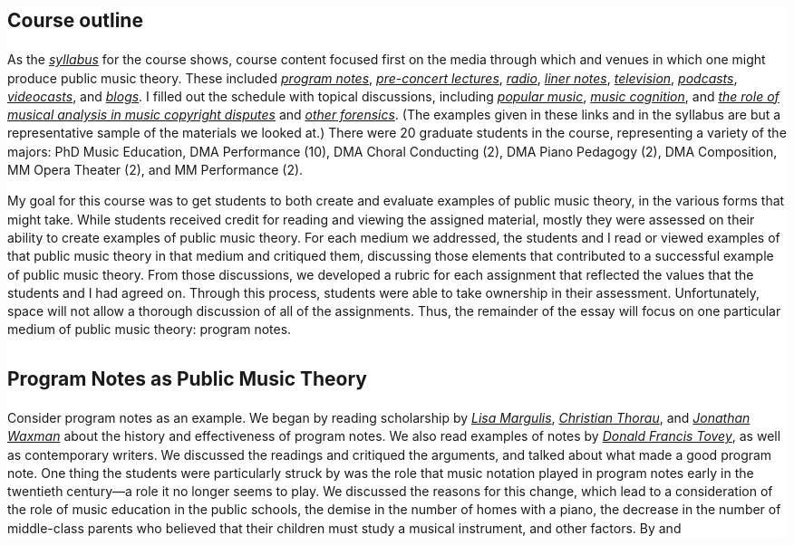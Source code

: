 Course outline
--------------

As the
[*syllabus*](https://drive.google.com/open?id=0B3uk2-8ZOE34enlwS1B4czJsaTZJUmhteE5VYjZ6alAwUmlB)
for the course shows, course content focused first on the media through
which and venues in which one might produce public music theory. These
included [*program
notes*](http://csosoundsandstories.org/category/program-books/),
[*pre-concert lectures*](https://www.youtube.com/watch?v=eFuHDwLj-CU),
[*radio*](http://www.npr.org/2015/12/20/460163750/how-accidental-notes-grab-our-attention),
[*liner notes*](http://graphicwitness.org/music/index/aalinernotes.htm),
[*television*](https://www.youtube.com/watch?v=RbKEB1v8McA),
[*podcasts*](https://gimletmedia.com/episode/10-circle-of-fifths/),
[*videocasts*](https://societymusictheory.org/smt-v), and
[*blogs*](http://www.filmmusicnotes.com). I filled out the schedule with
topical discussions, including [*popular
music*](https://www.youtube.com/watch?v=MN23lFKfpck), [*music
cognition*](https://www.youtube.com/watch?v=_pwqBAS9x3U), and [*the role
of musical analysis in music copyright
disputes*](http://www.hollywoodreporter.com/thr-esq/how-similar-is-blurred-lines-778635)
and [*other
forensics*](http://www.nytimes.com/1993/12/28/arts/discovered-sonatas-may-be-faked-haydn.html).
(The examples given in these links and in the syllabus are but a
representative sample of the materials we looked at.) There were 20
graduate students in the course, representing a variety of the majors:
PhD Music Education, DMA Performance (10), DMA Choral Conducting (2),
DMA Piano Pedagogy (2), DMA Composition, MM Opera Theater (2), and MM
Performance (2).

My goal for this course was to get students to both create and evaluate
examples of public music theory, in the various forms that might take.
While students received credit for reading and viewing the assigned
material, mostly they were assessed on their ability to create examples
of public music theory. For each medium we addressed, the students and I
read or viewed examples of that public music theory in that medium and
critiqued them, discussing those elements that contributed to a
successful example of public music theory. From those discussions, we
developed a rubric for each assignment that reflected the values that
the students and I had agreed on. Through this process, students were
able to take ownership in their assessment. Unfortunately, space will
not allow a thorough discussion of all of the assignments. Thus, the
remainder of the essay will focus on one particular medium of public
music theory: program notes.

Program Notes as Public Music Theory
------------------------------------

Consider program notes as an example. We began by reading scholarship by
[*Lisa
Margulis*](http://journals.sagepub.com/doi/abs/10.1177/0305735609351921),
[*Christian Thorau*](https://muse.jhu.edu/book/31145), and [*Jonathan
Waxman*](http://www.ams-net.org/ddm/fullResult.php?id=16484) about the
history and effectiveness of program notes. We also read examples of
notes by [*Donald Francis
Tovey*](http://www.worldcat.org/title/essays-in-musical-analysis/oclc/912417),
as well as contemporary writers. We discussed the readings and critiqued
the arguments, and talked about what made a good program note. One thing
the students were particularly struck by was the role that music
notation played in program notes early in the twentieth century—a role
it no longer seems to play. We discussed the reasons for this change,
which lead to a consideration of the role of music education in the
public schools, the demise in the number of homes with a piano, the
decrease in the number of middle-class parents who believed that their
children must study a musical instrument, and other factors. By and